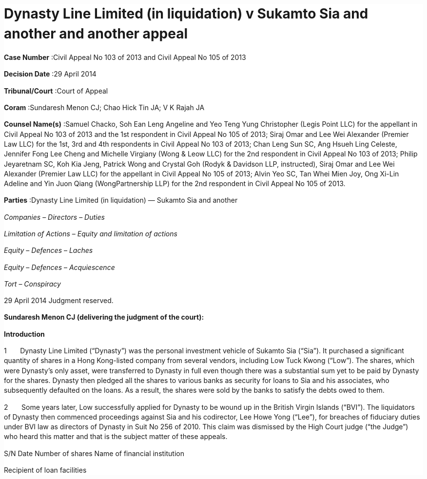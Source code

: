 # Dynasty Line Limited (in liquidation) v Sukamto Sia and another and another appeal 



**Case Number** :Civil Appeal No 103 of 2013 and Civil Appeal No 105 of 2013 

**Decision Date** :29 April 2014 

**Tribunal/Court** :Court of Appeal 

**Coram** :Sundaresh Menon CJ; Chao Hick Tin JA; V K Rajah JA 

**Counsel Name(s)** :Samuel Chacko, Soh Ean Leng Angeline and Yeo Teng Yung Christopher (Legis Point LLC) for the appellant in Civil Appeal No 103 of 2013 and the 1st respondent in Civil Appeal No 105 of 2013; Siraj Omar and Lee Wei Alexander (Premier Law LLC) for the 1st, 3rd and 4th respondents in Civil Appeal No 103 of 2013; Chan Leng Sun SC, Ang Hsueh Ling Celeste, Jennifer Fong Lee Cheng and Michelle Virgiany (Wong & Leow LLC) for the 2nd respondent in Civil Appeal No 103 of 2013; Philip Jeyaretnam SC, Koh Kia Jeng, Patrick Wong and Crystal Goh (Rodyk & Davidson LLP, instructed), Siraj Omar and Lee Wei Alexander (Premier Law LLC) for the appellant in Civil Appeal No 105 of 2013; Alvin Yeo SC, Tan Whei Mien Joy, Ong Xi-Lin Adeline and Yin Juon Qiang (WongPartnership LLP) for the 2nd respondent in Civil Appeal No 105 of 2013. 

**Parties** :Dynasty Line Limited (in liquidation) — Sukamto Sia and another 

_Companies_ – _Directors_ – _Duties_ 

_Limitation of Actions_ – _Equity and limitation of actions_ 

_Equity_ – _Defences_ – _Laches_ 

_Equity_ – _Defences_ – _Acquiescence_ 

_Tort_ – _Conspiracy_ 

29 April 2014 Judgment reserved. 

**Sundaresh Menon CJ (delivering the judgment of the court):** 

**Introduction** 

1       Dynasty Line Limited (“Dynasty”) was the personal investment vehicle of Sukamto Sia (“Sia”). It purchased a significant quantity of shares in a Hong Kong-listed company from several vendors, including Low Tuck Kwong (“Low”). The shares, which were Dynasty’s only asset, were transferred to Dynasty in full even though there was a substantial sum yet to be paid by Dynasty for the shares. Dynasty then pledged all the shares to various banks as security for loans to Sia and his associates, who subsequently defaulted on the loans. As a result, the shares were sold by the banks to satisfy the debts owed to them. 

2       Some years later, Low successfully applied for Dynasty to be wound up in the British Virgin Islands (“BVI”). The liquidators of Dynasty then commenced proceedings against Sia and his codirector, Lee Howe Yong (“Lee”), for breaches of fiduciary duties under BVI law as directors of Dynasty in Suit No 256 of 2010. This claim was dismissed by the High Court judge (“the Judge”) who heard this matter and that is the subject matter of these appeals. 


 S/N Date Number of shares Name of financial institution 

 Recipient of loan facilities 
